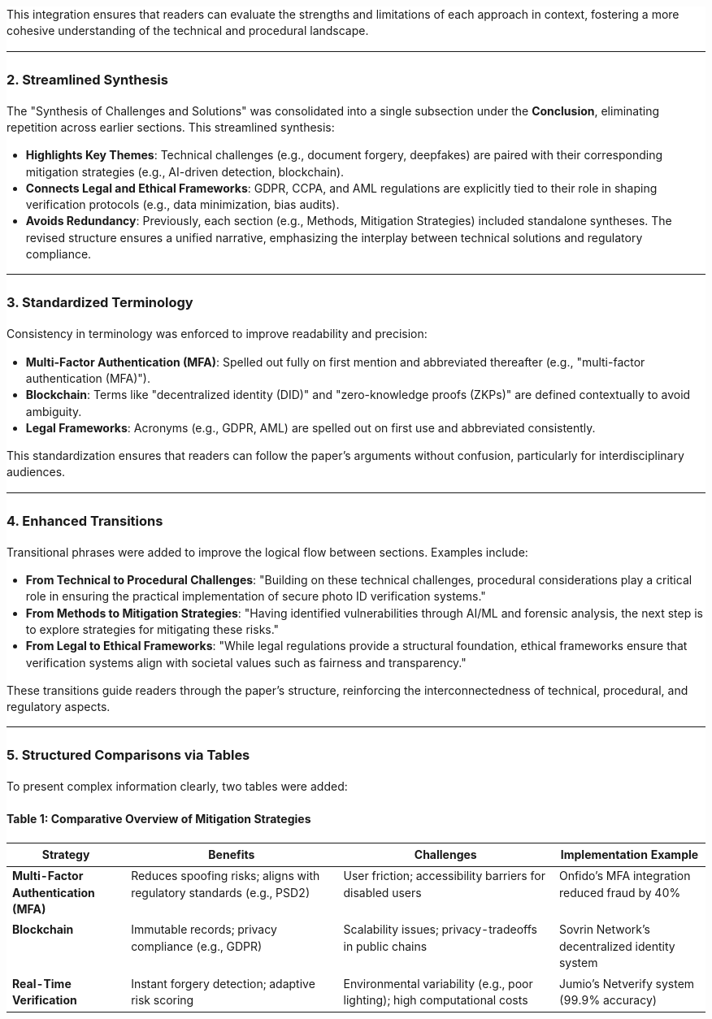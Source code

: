 This integration ensures that readers can evaluate the strengths and limitations of each approach in context, fostering a more cohesive understanding of the technical and procedural landscape.  

---

### **2. Streamlined Synthesis**  
The "Synthesis of Challenges and Solutions" was consolidated into a single subsection under the **Conclusion**, eliminating repetition across earlier sections. This streamlined synthesis:  
- **Highlights Key Themes**: Technical challenges (e.g., document forgery, deepfakes) are paired with their corresponding mitigation strategies (e.g., AI-driven detection, blockchain).  
- **Connects Legal and Ethical Frameworks**: GDPR, CCPA, and AML regulations are explicitly tied to their role in shaping verification protocols (e.g., data minimization, bias audits).  
- **Avoids Redundancy**: Previously, each section (e.g., Methods, Mitigation Strategies) included standalone syntheses. The revised structure ensures a unified narrative, emphasizing the interplay between technical solutions and regulatory compliance.  

---

### **3. Standardized Terminology**  
Consistency in terminology was enforced to improve readability and precision:  
- **Multi-Factor Authentication (MFA)**: Spelled out fully on first mention and abbreviated thereafter (e.g., "multi-factor authentication (MFA)").  
- **Blockchain**: Terms like "decentralized identity (DID)" and "zero-knowledge proofs (ZKPs)" are defined contextually to avoid ambiguity.  
- **Legal Frameworks**: Acronyms (e.g., GDPR, AML) are spelled out on first use and abbreviated consistently.  

This standardization ensures that readers can follow the paper’s arguments without confusion, particularly for interdisciplinary audiences.  

---

### **4. Enhanced Transitions**  
Transitional phrases were added to improve the logical flow between sections. Examples include:  
- **From Technical to Procedural Challenges**: "Building on these technical challenges, procedural considerations play a critical role in ensuring the practical implementation of secure photo ID verification systems."  
- **From Methods to Mitigation Strategies**: "Having identified vulnerabilities through AI/ML and forensic analysis, the next step is to explore strategies for mitigating these risks."  
- **From Legal to Ethical Frameworks**: "While legal regulations provide a structural foundation, ethical frameworks ensure that verification systems align with societal values such as fairness and transparency."  

These transitions guide readers through the paper’s structure, reinforcing the interconnectedness of technical, procedural, and regulatory aspects.  

---

### **5. Structured Comparisons via Tables**  
To present complex information clearly, two tables were added:  

#### **Table 1: Comparative Overview of Mitigation Strategies**  
| **Strategy**               | **Benefits**                                                                 | **Challenges**                                                                 | **Implementation Example**                     |  
|-----------------------------|------------------------------------------------------------------------------|--------------------------------------------------------------------------------|------------------------------------------------|  
| **Multi-Factor Authentication (MFA)** | Reduces spoofing risks; aligns with regulatory standards (e.g., PSD2)       | User friction; accessibility barriers for disabled users                       | Onfido’s MFA integration reduced fraud by 40%  |  
| **Blockchain**              | Immutable records; privacy compliance (e.g., GDPR)                          | Scalability issues; privacy-tradeoffs in public chains                         | Sovrin Network’s decentralized identity system  |  
| **Real-Time Verification**  | Instant forgery detection; adaptive risk scoring                            | Environmental variability (e.g., poor lighting); high computational costs      | Jumio’s Netverify system (99.9% accuracy)      |  

